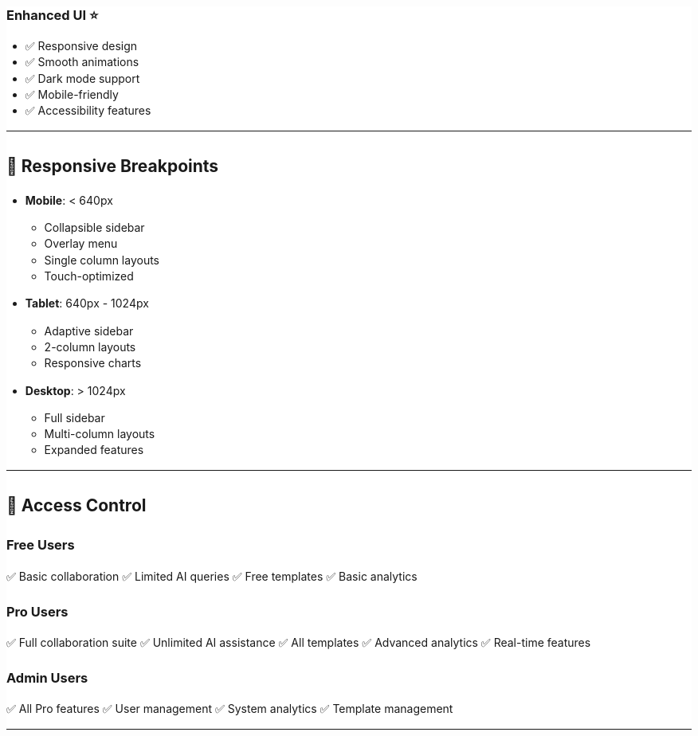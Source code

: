 ### **Enhanced UI** ⭐
- ✅ Responsive design
- ✅ Smooth animations
- ✅ Dark mode support
- ✅ Mobile-friendly
- ✅ Accessibility features

---

## 📱 Responsive Breakpoints

- **Mobile**: < 640px
  - Collapsible sidebar
  - Overlay menu
  - Single column layouts
  - Touch-optimized

- **Tablet**: 640px - 1024px
  - Adaptive sidebar
  - 2-column layouts
  - Responsive charts

- **Desktop**: > 1024px
  - Full sidebar
  - Multi-column layouts
  - Expanded features

---

## 🔐 Access Control

### **Free Users**
✅ Basic collaboration
✅ Limited AI queries
✅ Free templates
✅ Basic analytics

### **Pro Users**
✅ Full collaboration suite
✅ Unlimited AI assistance
✅ All templates
✅ Advanced analytics
✅ Real-time features

### **Admin Users**
✅ All Pro features
✅ User management
✅ System analytics
✅ Template management

---
